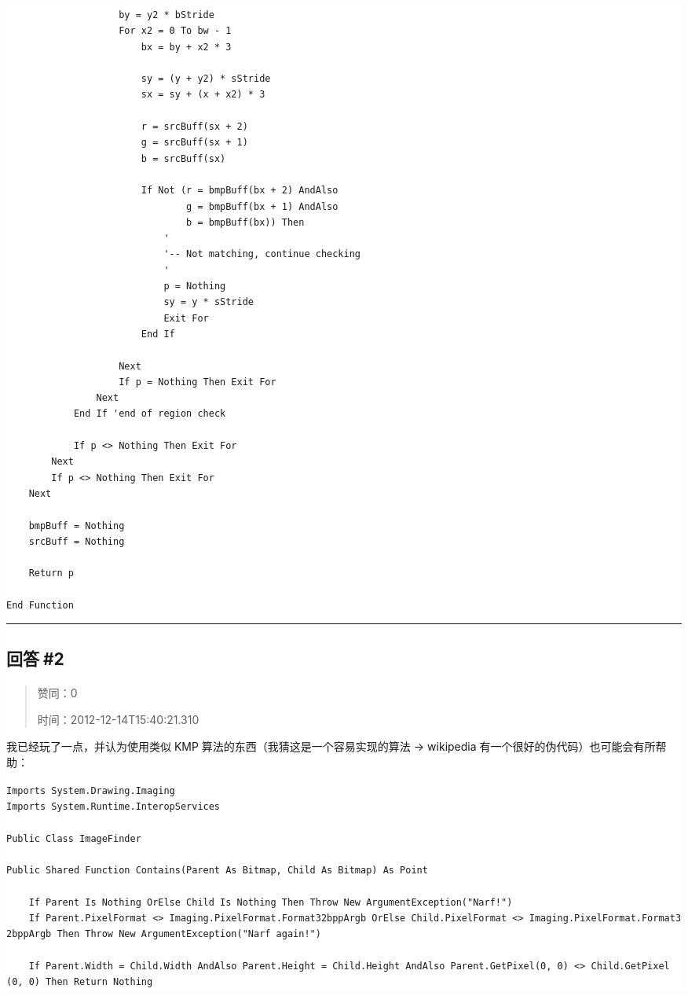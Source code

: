 ```
                    by = y2 * bStride
                    For x2 = 0 To bw - 1
                        bx = by + x2 * 3

                        sy = (y + y2) * sStride
                        sx = sy + (x + x2) * 3

                        r = srcBuff(sx + 2)
                        g = srcBuff(sx + 1)
                        b = srcBuff(sx)

                        If Not (r = bmpBuff(bx + 2) AndAlso
                                g = bmpBuff(bx + 1) AndAlso
                                b = bmpBuff(bx)) Then
                            '
                            '-- Not matching, continue checking
                            '
                            p = Nothing
                            sy = y * sStride
                            Exit For
                        End If

                    Next
                    If p = Nothing Then Exit For
                Next
            End If 'end of region check

            If p <> Nothing Then Exit For
        Next
        If p <> Nothing Then Exit For
    Next

    bmpBuff = Nothing
    srcBuff = Nothing

    Return p

End Function 
```

* * *

## 回答 #2

> 赞同：0
> 
> 时间：2012-12-14T15:40:21.310

我已经玩了一点，并认为使用类似 KMP 算法的东西（我猜这是一个容易实现的算法 -> wikipedia 有一个很好的伪代码）也可能会有所帮助：

```
Imports System.Drawing.Imaging
Imports System.Runtime.InteropServices

Public Class ImageFinder

Public Shared Function Contains(Parent As Bitmap, Child As Bitmap) As Point

    If Parent Is Nothing OrElse Child Is Nothing Then Throw New ArgumentException("Narf!")
    If Parent.PixelFormat <> Imaging.PixelFormat.Format32bppArgb OrElse Child.PixelFormat <> Imaging.PixelFormat.Format32bppArgb Then Throw New ArgumentException("Narf again!")

    If Parent.Width = Child.Width AndAlso Parent.Height = Child.Height AndAlso Parent.GetPixel(0, 0) <> Child.GetPixel(0, 0) Then Return Nothing
```
